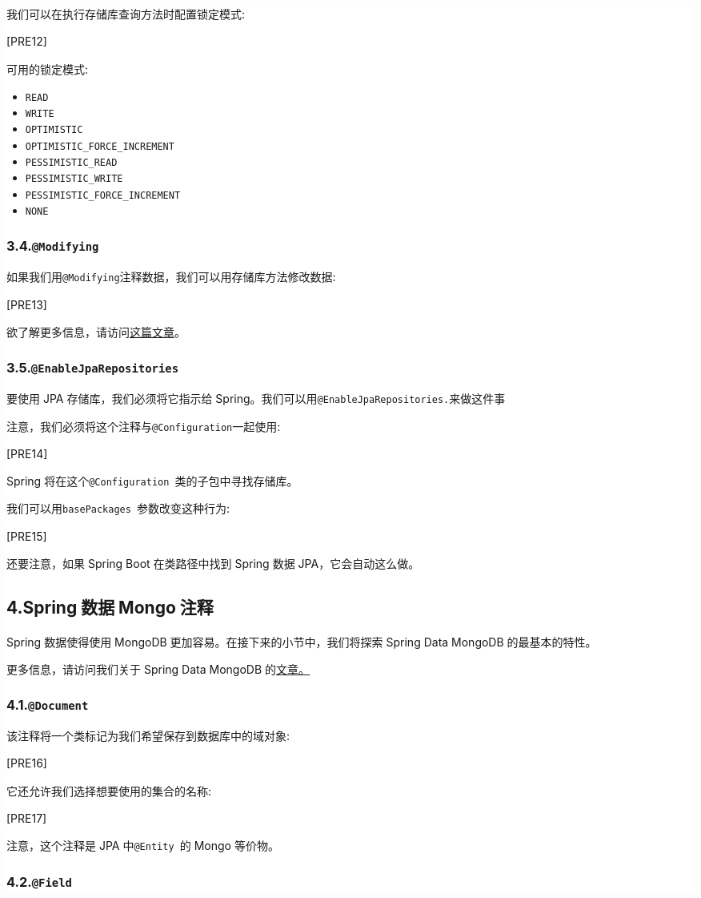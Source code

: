 我们可以在执行存储库查询方法时配置锁定模式:

[PRE12]

可用的锁定模式:

*   `READ`
*   `WRITE`
*   `OPTIMISTIC`
*   `OPTIMISTIC_FORCE_INCREMENT`
*   `PESSIMISTIC_READ`
*   `PESSIMISTIC_WRITE`
*   `PESSIMISTIC_FORCE_INCREMENT`
*   `NONE`

### 3.4.`@Modifying`

如果我们用`@Modifying`注释数据，我们可以用存储库方法修改数据:

[PRE13]

欲了解更多信息，请访问[这篇文章](/web/20220630020130/https://www.baeldung.com/spring-data-jpa-query)。

### 3.5.`@EnableJpaRepositories`

要使用 JPA 存储库，我们必须将它指示给 Spring。我们可以用`@EnableJpaRepositories.`来做这件事

注意，我们必须将这个注释与`@Configuration`一起使用:

[PRE14]

Spring 将在这个`@Configuration `类的子包中寻找存储库。

我们可以用`basePackages `参数改变这种行为:

[PRE15]

还要注意，如果 Spring Boot 在类路径中找到 Spring 数据 JPA，它会自动这么做。

## 4.Spring 数据 Mongo 注释

Spring 数据使得使用 MongoDB 更加容易。在接下来的小节中，我们将探索 Spring Data MongoDB 的最基本的特性。

更多信息，请访问我们关于 Spring Data MongoDB 的[文章。](/web/20220630020130/https://www.baeldung.com/spring-data-mongodb-tutorial)

### 4.1.`@Document`

该注释将一个类标记为我们希望保存到数据库中的域对象:

[PRE16]

它还允许我们选择想要使用的集合的名称:

[PRE17]

注意，这个注释是 JPA 中`@Entity `的 Mongo 等价物。

### 4.2.`@Field`
